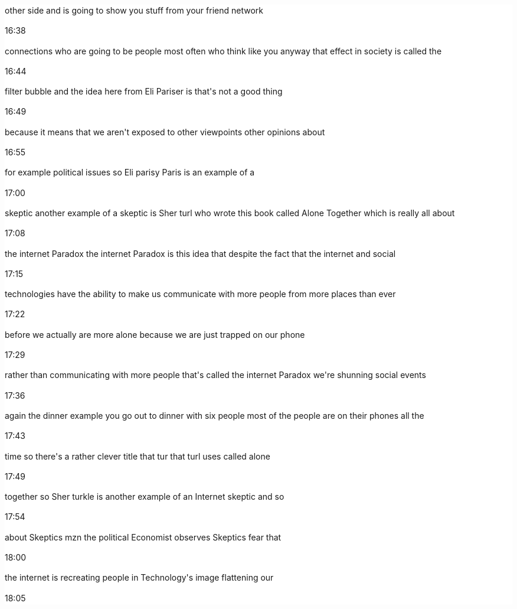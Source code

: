 other side and is going to show you stuff from your friend network

16:38

connections who are going to be people most often who think like you anyway that effect in society is called the

16:44

filter bubble and the idea here from Eli Pariser is that's not a good thing

16:49

because it means that we aren't exposed to other viewpoints other opinions about

16:55

for example political issues so Eli parisy Paris is an example of a

17:00

skeptic another example of a skeptic is Sher turl who wrote this book called Alone Together which is really all about

17:08

the internet Paradox the internet Paradox is this idea that despite the fact that the internet and social

17:15

technologies have the ability to make us communicate with more people from more places than ever

17:22

before we actually are more alone because we are just trapped on our phone

17:29

rather than communicating with more people that's called the internet Paradox we're shunning social events

17:36

again the dinner example you go out to dinner with six people most of the people are on their phones all the

17:43

time so there's a rather clever title that tur that turl uses called alone

17:49

together so Sher turkle is another example of an Internet skeptic and so

17:54

about Skeptics mzn the political Economist observes Skeptics fear that

18:00

the internet is recreating people in Technology's image flattening our

18:05
